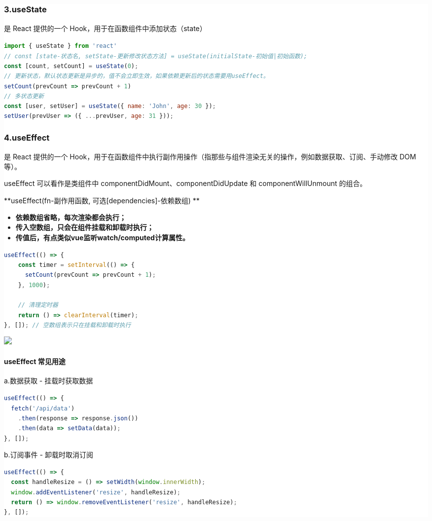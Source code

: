 ### 3.useState 
是 React 提供的一个 Hook，用于在函数组件中添加状态（state）

```javascript
import { useState } from 'react'
// const [state-状态名, setState-更新修改状态方法] = useState(initialState-初始值|初始函数);
const [count, setCount] = useState(0);
// 更新状态，默认状态更新是异步的，值不会立即生效，如果依赖更新后的状态需要用useEffect。
setCount(prevCount => prevCount + 1)
// 多状态更新
const [user, setUser] = useState({ name: 'John', age: 30 });
setUser(prevUser => ({ ...prevUser, age: 31 }));
```

### 4.useEffect 
是 React 提供的一个 Hook，用于在函数组件中执行副作用操作（指那些与组件渲染无关的操作，例如数据获取、订阅、手动修改 DOM 等）。

useEffect 可以看作是类组件中 componentDidMount、componentDidUpdate 和 componentWillUnmount 的组合。

**useEffect(fn-副作用函数, 可选[dependencies]-依赖数组)  **

+ **依赖数组省略，每次渲染都会执行；**
+ **传入空数组，只会在组件挂载和卸载时执行；**
+ **传值后，有点类似vue监听watch/computed计算属性。**



```javascript
useEffect(() => {
    const timer = setInterval(() => {
      setCount(prevCount => prevCount + 1);
    }, 1000);

    // 清理定时器
    return () => clearInterval(timer);
}, []); // 空数组表示只在挂载和卸载时执行
```

![](https://cdn.nlark.com/yuque/0/2025/jpeg/1460947/1736933499247-647fd414-dda2-467e-bba6-ee8611d7b6db.jpeg)

#### useEffect 常见用途
a.数据获取 - 挂载时获取数据

```javascript
useEffect(() => {
  fetch('/api/data')
    .then(response => response.json())
    .then(data => setData(data));
}, []);
```

b.订阅事件 - 卸载时取消订阅

```javascript
useEffect(() => {
  const handleResize = () => setWidth(window.innerWidth);
  window.addEventListener('resize', handleResize);
  return () => window.removeEventListener('resize', handleResize);
}, []);
```
